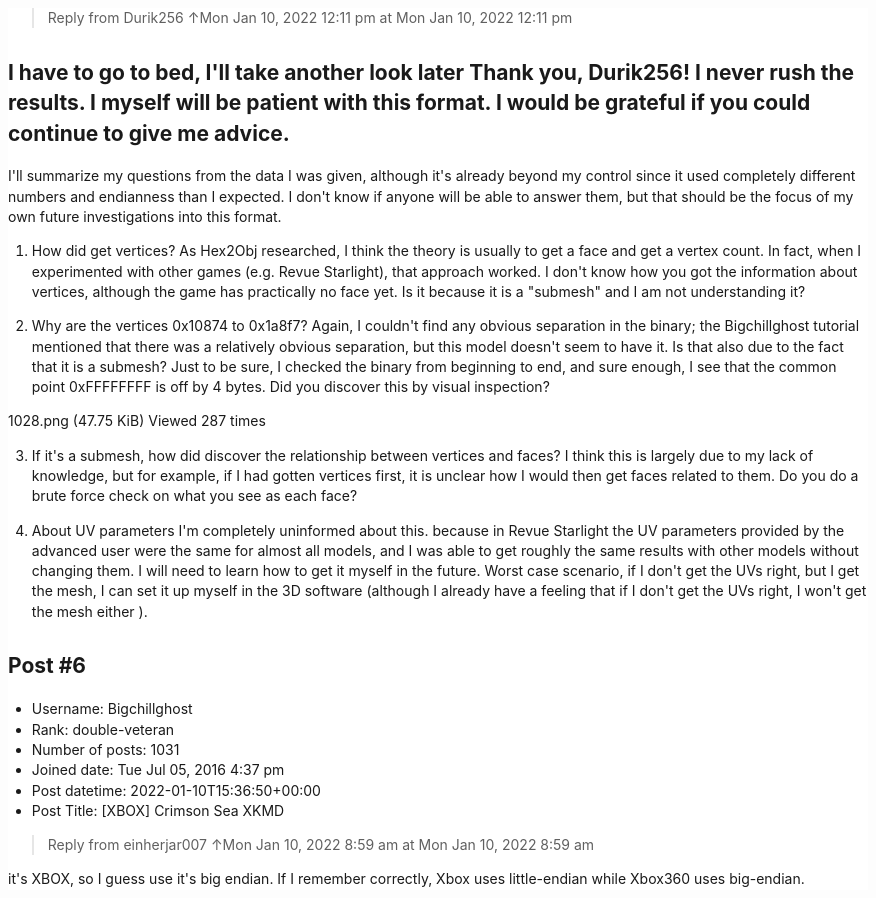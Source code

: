 > Reply from Durik256 ↑Mon Jan 10, 2022 12:11 pm at Mon Jan 10, 2022 12:11 pm
>
> 
I have to go to bed, I'll take another look later
Thank you, Durik256! I never rush the results. I myself will be patient with this format. I would be grateful if you could continue to give me advice.
----
I'll summarize my questions from the data I was given, although it's already beyond my control since it used completely different numbers and endianness than I expected. I don't know if anyone will be able to answer them, but that should be the focus of my own future investigations into this format.

1. How did get vertices?
As Hex2Obj researched, I think the theory is usually to get a face and get a vertex count.
In fact, when I experimented with other games (e.g. Revue Starlight), that approach worked.
I don't know how you got the information about vertices, although the game has practically no face yet. Is it because it is a "submesh" and I am not understanding it?

2. Why are the vertices 0x10874 to 0x1a8f7?
Again, I couldn't find any obvious separation in the binary; the Bigchillghost tutorial mentioned that there was a relatively obvious separation, but this model doesn't seem to have it. Is that also due to the fact that it is a submesh? Just to be sure, I checked the binary from beginning to end, and sure enough, I see that the common point 0xFFFFFFFF is off by 4 bytes. Did you discover this by visual inspection?



1028.png (47.75 KiB) Viewed 287 times



3. If it's a submesh, how did discover the relationship between vertices and faces?
I think this is largely due to my lack of knowledge, but for example, if I had gotten vertices first, it is unclear how I would then get faces related to them. Do you do a brute force check on what you see as each face?

4. About UV parameters
I'm completely uninformed about this.
because in Revue Starlight the UV parameters provided by the advanced user were the same for almost all models, and I was able to get roughly the same results with other models without changing them. I will need to learn how to get it myself in the future.
Worst case scenario, if I don't get the UVs right, but I get the mesh, I can set it up myself in the 3D software (although I already have a feeling that if I don't get the UVs right, I won't get the mesh either  ).
## Post #6
- Username: Bigchillghost
- Rank: double-veteran
- Number of posts: 1031
- Joined date: Tue Jul 05, 2016 4:37 pm
- Post datetime: 2022-01-10T15:36:50+00:00
- Post Title: [XBOX] Crimson Sea XKMD

> Reply from einherjar007 ↑Mon Jan 10, 2022 8:59 am at Mon Jan 10, 2022 8:59 am
>
> 
it's XBOX, so I guess use it's big endian.
If I remember correctly, Xbox uses little-endian while Xbox360 uses big-endian.  
